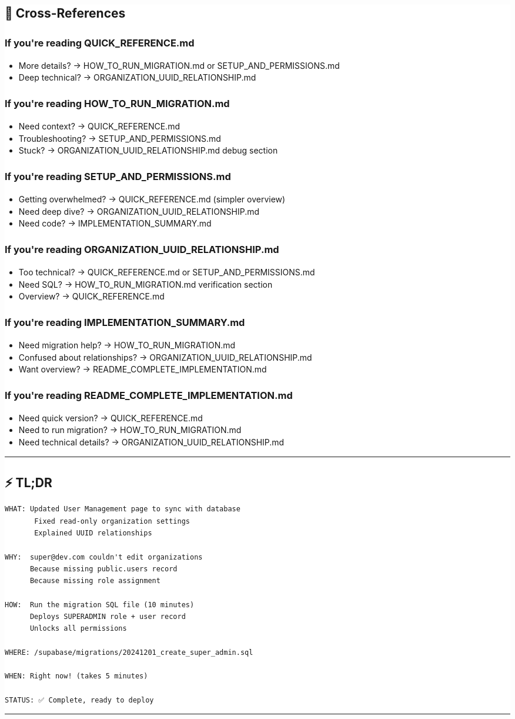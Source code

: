 
## 🔗 Cross-References

### If you're reading QUICK_REFERENCE.md
- More details? → HOW_TO_RUN_MIGRATION.md or SETUP_AND_PERMISSIONS.md
- Deep technical? → ORGANIZATION_UUID_RELATIONSHIP.md

### If you're reading HOW_TO_RUN_MIGRATION.md
- Need context? → QUICK_REFERENCE.md
- Troubleshooting? → SETUP_AND_PERMISSIONS.md
- Stuck? → ORGANIZATION_UUID_RELATIONSHIP.md debug section

### If you're reading SETUP_AND_PERMISSIONS.md
- Getting overwhelmed? → QUICK_REFERENCE.md (simpler overview)
- Need deep dive? → ORGANIZATION_UUID_RELATIONSHIP.md
- Need code? → IMPLEMENTATION_SUMMARY.md

### If you're reading ORGANIZATION_UUID_RELATIONSHIP.md
- Too technical? → QUICK_REFERENCE.md or SETUP_AND_PERMISSIONS.md
- Need SQL? → HOW_TO_RUN_MIGRATION.md verification section
- Overview? → QUICK_REFERENCE.md

### If you're reading IMPLEMENTATION_SUMMARY.md
- Need migration help? → HOW_TO_RUN_MIGRATION.md
- Confused about relationships? → ORGANIZATION_UUID_RELATIONSHIP.md
- Want overview? → README_COMPLETE_IMPLEMENTATION.md

### If you're reading README_COMPLETE_IMPLEMENTATION.md
- Need quick version? → QUICK_REFERENCE.md
- Need to run migration? → HOW_TO_RUN_MIGRATION.md
- Need technical details? → ORGANIZATION_UUID_RELATIONSHIP.md

---

## ⚡ TL;DR

```
WHAT: Updated User Management page to sync with database
       Fixed read-only organization settings
       Explained UUID relationships

WHY:  super@dev.com couldn't edit organizations
      Because missing public.users record
      Because missing role assignment

HOW:  Run the migration SQL file (10 minutes)
      Deploys SUPERADMIN role + user record
      Unlocks all permissions

WHERE: /supabase/migrations/20241201_create_super_admin.sql

WHEN: Right now! (takes 5 minutes)

STATUS: ✅ Complete, ready to deploy
```

---